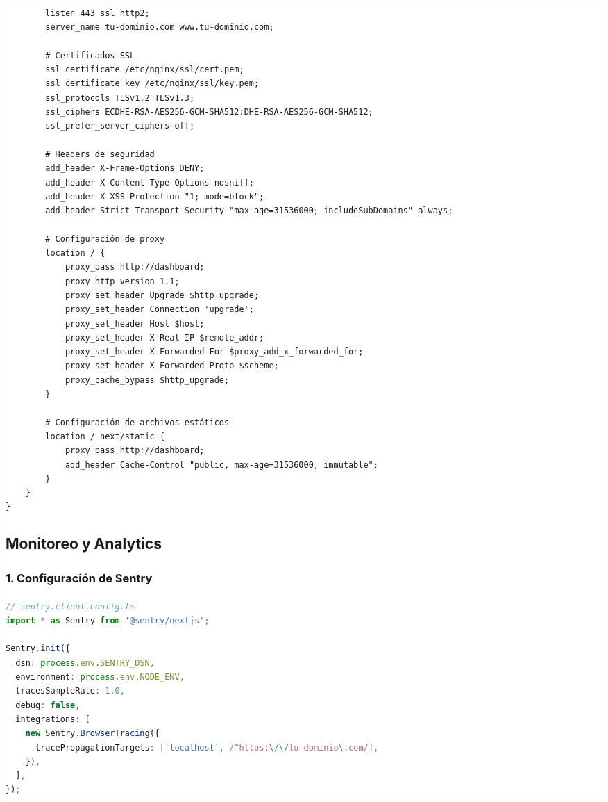 ```nginx
        listen 443 ssl http2;
        server_name tu-dominio.com www.tu-dominio.com;

        # Certificados SSL
        ssl_certificate /etc/nginx/ssl/cert.pem;
        ssl_certificate_key /etc/nginx/ssl/key.pem;
        ssl_protocols TLSv1.2 TLSv1.3;
        ssl_ciphers ECDHE-RSA-AES256-GCM-SHA512:DHE-RSA-AES256-GCM-SHA512;
        ssl_prefer_server_ciphers off;

        # Headers de seguridad
        add_header X-Frame-Options DENY;
        add_header X-Content-Type-Options nosniff;
        add_header X-XSS-Protection "1; mode=block";
        add_header Strict-Transport-Security "max-age=31536000; includeSubDomains" always;

        # Configuración de proxy
        location / {
            proxy_pass http://dashboard;
            proxy_http_version 1.1;
            proxy_set_header Upgrade $http_upgrade;
            proxy_set_header Connection 'upgrade';
            proxy_set_header Host $host;
            proxy_set_header X-Real-IP $remote_addr;
            proxy_set_header X-Forwarded-For $proxy_add_x_forwarded_for;
            proxy_set_header X-Forwarded-Proto $scheme;
            proxy_cache_bypass $http_upgrade;
        }

        # Configuración de archivos estáticos
        location /_next/static {
            proxy_pass http://dashboard;
            add_header Cache-Control "public, max-age=31536000, immutable";
        }
    }
}
```

## Monitoreo y Analytics

### 1. Configuración de Sentry

```typescript
// sentry.client.config.ts
import * as Sentry from '@sentry/nextjs';

Sentry.init({
  dsn: process.env.SENTRY_DSN,
  environment: process.env.NODE_ENV,
  tracesSampleRate: 1.0,
  debug: false,
  integrations: [
    new Sentry.BrowserTracing({
      tracePropagationTargets: ['localhost', /^https:\/\/tu-dominio\.com/],
    }),
  ],
});
```
